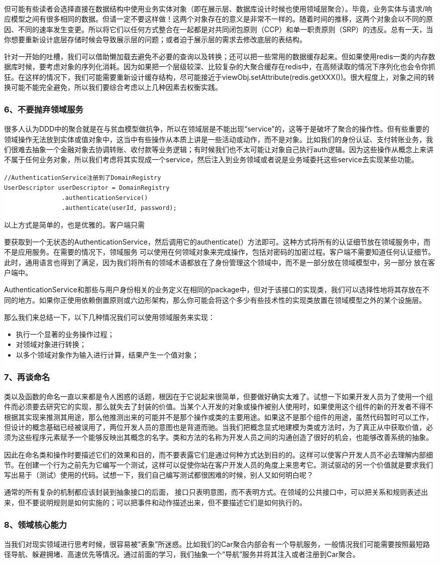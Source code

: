 但可能有些读者会选择直接在数据结构中使用业务实体对象（即在展示层、数据库设计时候也使用领域层聚合）。毕竟，业务实体与请求/响应模型之间有很多相同的数据。但请一定不要这样做！这两个对象存在的意义是非常不一样的。随着时间的推移，这两个对象会以不同的原因、不同的速率发生变更。所以将它们以任何方式整合在一起都是对共同闭包原则（CCP）和单一职责原则（SRP）的违反。总有一天，当你想要重新设计底层存储时候会导致展示层的问题；或者迫于展示层的需求去修改底层的表结构。

针对一开始的吐槽，我们可以借助懒加载去避免不必要的查询以及转换；还可以把一些常用的数据缓存起来。但如果使用redis一类的内存数据库时候，要考虑对象的序列化消耗。因为如果把一个层级较深、比较复杂的大聚合缓存在redis中，在高频读取的情况下序列化也会令你抓狂。在这样的情况下，我们可能需要重新设计缓存结构，尽可能接近于viewObj.setAttribute(redis.getXXX())。很大程度上，对象之间的转换可能不能完全避免，所以我们要综合考虑以上几种因素去权衡实践。



### 6、不要抛弃领域服务

很多人认为DDD中的聚合就是在与贫血模型做抗争，所以在领域层是不能出现“service”的，这等于是破坏了聚合的操作性。但有些重要的领域操作无法放到实体或值对象中，这当中有些操作从本质上讲是一些活动或动作，而不是对象。比如我们的身份认证、支付转账业务，我们很难去抽象一个金融对象去协调转账、收付款等业务逻辑；有时候我们也不太可能让对象自己执行auth逻辑。因为这些操作从概念上来讲不属于任何业务对象，所以我们考虑将其实现成一个service，然后注入到业务领域或者说是业务域委托这些service去实现某些功能。

```
//AuthenticationService注册到了DomainRegistry
UserDescriptor userDescriptor = DomainRegistry
                .authenticationService()
                .authenticate(userId, password);   
```

以上方式是简单的，也是优雅的。客户端只需

要获取到一个无状态的AuthenticationService，然后调用它的authenticate(）方法即可。这种方式将所有的认证细节放在领域服务中，而不是应用服务。在需要的情况下，领域服务 可以使用在何领域对象来完成操作，包括对密码的加密过程。客户端不需要知道任何认证细节。此时，通用语言也得到了满足，因为我们将所有的领域术语都放在了身份管理这个领域中，而不是一部分放在领域模型中，另一部分 放在客户端中。

AuthenticationService和那些与用户身份相关的业务定义在相同的package中，但对于该接口的实现类，我们可以选择性地将其存放在不同的地方。如果你正使用依赖倒置原则或六边形架构，那么你可能会将这个多少有些技术性的实现类放置在领域模型之外的某个设施层。

那么我们来总结一下，以下几种情况我们可以使用领域服务来实现：

- 执行一个显著的业务操作过程；
- 对领域对象进行转换；
- 以多个领域对象作为输入进行计算，结果产生一个值对象；



### 7、再谈命名

类以及函数的命名一直以来都是令人困惑的话题，根因在于它说起来很简单，但要做好确实太难了。试想一下如果开发人员为了使用一个组件而必须要去研究它的实现，那么就失去了封装的价值。当某个人开发的对象或操作被别人使用时，如果使用这个组件的新的开发者不得不根据其实现来推测其用途，那么他推测出来的可能并不是那个操作或类的主要用途。如果这不是那个组件的用途，虽然代码暂时可以工作，但设计的概念基础已经被误用了，两位开发人员的意图也是背道而驰。当我们把概念显式地建模为类或方法时，为了真正从中获取价值，必须为这些程序元素赋予一个能够反映出其概念的名字。类和方法的名称为开发人员之间的沟通创造了很好的机会，也能够改善系统的抽象。

因此在命名类和操作时要描述它们的效果和目的，而不要表露它们是通过何种方式达到目的的。这样可以使客户开发人员不必去理解内部细节。在创建一个行为之前先为它编写一个测试，这样可以促使你站在客户开发人员的角度上来思考它。测试驱动的另一个价值就是要求我们写出易于（测试）使用的代码。试想一下，我们自己编写测试都很困难的时候，别人又如何明白呢？

通常的所有复杂的机制都应该封装到抽象接口的后面， 接口只表明意图，而不表明方式。在领域的公共接口中，可以把关系和规则表述出来，但不要说明规则是如何实施的；可以把事件和动作描述出来，但不要描述它们是如何执行的。



### 8、领域核心能力

当我们对现实领域进行思考时候，很容易被“表象”所迷惑。比如我们的Car聚合内部会有一个导航服务，一般情况我们可能需要按照最短路径导航、躲避拥堵、高速优先等情况。通过前面的学习，我们抽象一个“导航”服务并将其注入或者注册到Car聚合。
